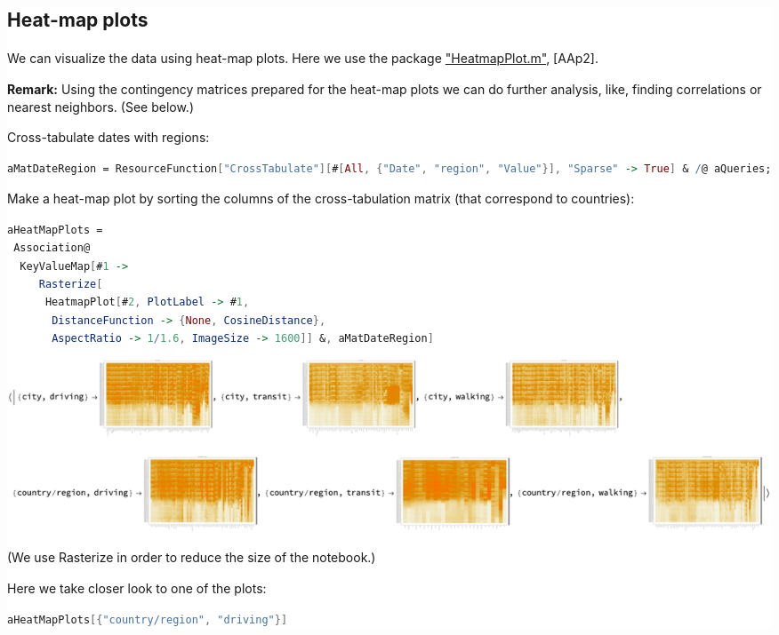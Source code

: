 ## Heat-map plots

We can visualize the data using heat-map plots. Here we use the package ["HeatmapPlot.m"](https://github.com/antononcube/MathematicaForPrediction/blob/master/Misc/HeatmapPlot.m), [AAp2].

**Remark:** Using the contingency matrices prepared for the heat-map plots we can do further analysis, like, finding correlations or nearest neighbors. (See below.)

Cross-tabulate dates with regions:

```mathematica
aMatDateRegion = ResourceFunction["CrossTabulate"][#[All, {"Date", "region", "Value"}], "Sparse" -> True] & /@ aQueries;
```

Make a heat-map plot by sorting the columns of the cross-tabulation matrix (that correspond to countries):

```mathematica
aHeatMapPlots = 
 Association@
  KeyValueMap[#1 -> 
     Rasterize[
      HeatmapPlot[#2, PlotLabel -> #1, 
       DistanceFunction -> {None, CosineDistance}, 
       AspectRatio -> 1/1.6, ImageSize -> 1600]] &, aMatDateRegion]
```

![0ddyyxmyf9r2l](./Diagrams/Apple-mobility-trends-data-visualization/0ddyyxmyf9r2l.png)

(We use Rasterize in order to reduce the size of the notebook.)

Here we take closer look to one of the plots:

```mathematica
aHeatMapPlots[{"country/region", "driving"}]
```
